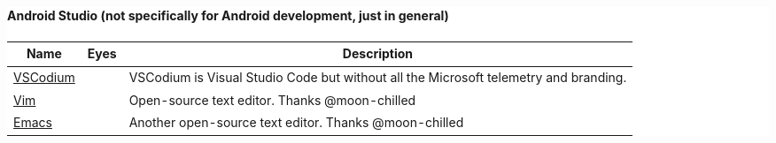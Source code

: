 
#### Android Studio (not specifically for Android development, just in general)

| Name | Eyes | Description |
| ---- | ---- | ----------- |
| [VSCodium](https://vscodium.com/) |  | VSCodium is Visual Studio Code but without all the Microsoft telemetry and branding. |
| [Vim](https://www.vim.org/) |  | Open-source text editor. Thanks @moon-chilled |
| [Emacs](https://www.gnu.org/software/emacs/) |  | Another open-source text editor. Thanks @moon-chilled |


















